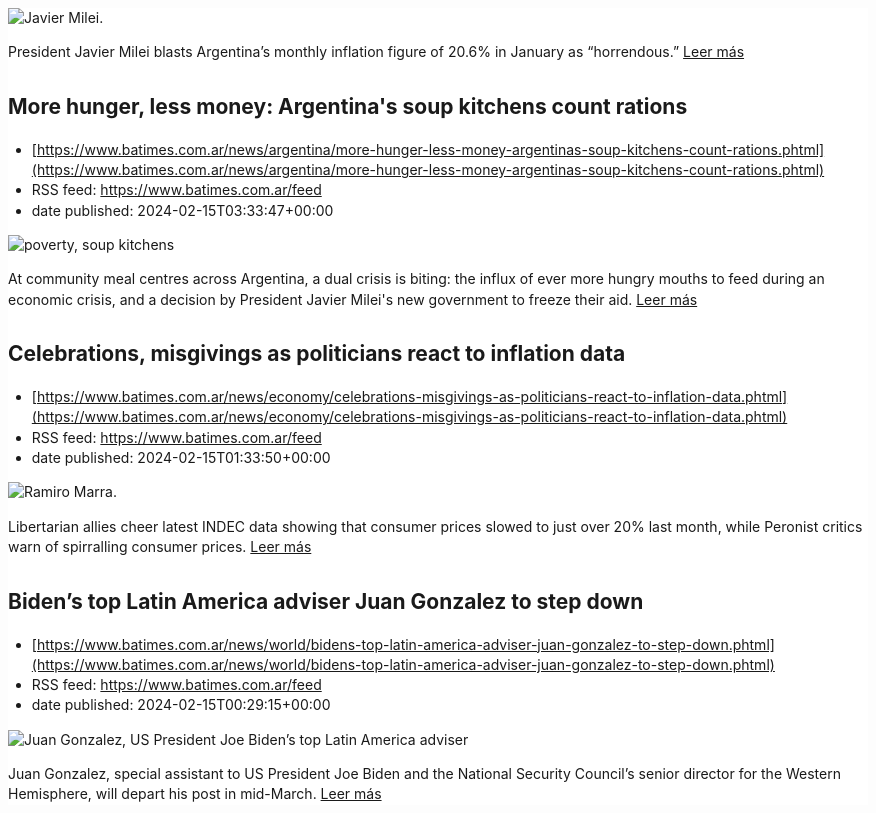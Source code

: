 <p><img alt="Javier Milei. " src="https://fotos.perfil.com/2024/02/15/trim/540/304/javier-milei-1755488.jpg" /></p>President Javier Milei blasts Argentina’s monthly inflation figure of 20.6% in January as “horrendous.”
 <a href="https://www.batimes.com.ar/news/economy/argentinas-milei-blasts-inflation-data-focused-on-reforms.phtml">Leer más</a>

## More hunger, less money: Argentina's soup kitchens count rations
 - [https://www.batimes.com.ar/news/argentina/more-hunger-less-money-argentinas-soup-kitchens-count-rations.phtml](https://www.batimes.com.ar/news/argentina/more-hunger-less-money-argentinas-soup-kitchens-count-rations.phtml)
 - RSS feed: https://www.batimes.com.ar/feed
 - date published: 2024-02-15T03:33:47+00:00

<p><img alt="poverty, soup kitchens" src="https://fotos.perfil.com/2024/02/15/trim/540/304/poverty-soup-kitchens-1755400.jpg" /></p>At community meal centres across Argentina, a dual crisis is biting: the influx of ever more hungry mouths to feed during an economic crisis, and a decision by President Javier Milei's new government to freeze their aid. <a href="https://www.batimes.com.ar/news/argentina/more-hunger-less-money-argentinas-soup-kitchens-count-rations.phtml">Leer más</a>

## Celebrations, misgivings as politicians react to inflation data
 - [https://www.batimes.com.ar/news/economy/celebrations-misgivings-as-politicians-react-to-inflation-data.phtml](https://www.batimes.com.ar/news/economy/celebrations-misgivings-as-politicians-react-to-inflation-data.phtml)
 - RSS feed: https://www.batimes.com.ar/feed
 - date published: 2024-02-15T01:33:50+00:00

<p><img alt="Ramiro Marra." src="https://fotos.perfil.com/2024/02/14/trim/540/304/ramiro-marra-1755370.jpg" /></p>Libertarian allies cheer latest INDEC data showing that consumer prices slowed to just over 20% last month, while Peronist critics warn of spirralling consumer prices. <a href="https://www.batimes.com.ar/news/economy/celebrations-misgivings-as-politicians-react-to-inflation-data.phtml">Leer más</a>

## Biden’s top Latin America adviser Juan Gonzalez to step down
 - [https://www.batimes.com.ar/news/world/bidens-top-latin-america-adviser-juan-gonzalez-to-step-down.phtml](https://www.batimes.com.ar/news/world/bidens-top-latin-america-adviser-juan-gonzalez-to-step-down.phtml)
 - RSS feed: https://www.batimes.com.ar/feed
 - date published: 2024-02-15T00:29:15+00:00

<p><img alt="Juan Gonzalez, US President Joe Biden’s top Latin America adviser" src="https://fotos.perfil.com/2024/02/14/trim/540/304/juan-gonzalez-us-president-joe-bidens-top-latin-america-adviser-1755356.jpg" /></p>Juan Gonzalez, special assistant to US President Joe Biden and the National Security Council’s senior director for the Western Hemisphere, will depart his post in mid-March. <a href="https://www.batimes.com.ar/news/world/bidens-top-latin-america-adviser-juan-gonzalez-to-step-down.phtml">Leer más</a>

